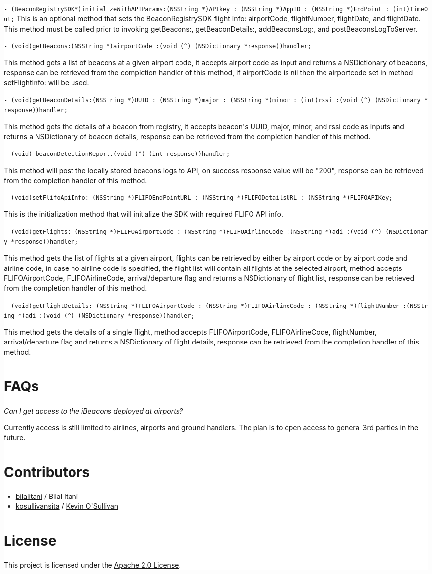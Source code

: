 ```- (BeaconRegistrySDK*)initializeWithAPIParams:(NSString *)APIkey : (NSString *)AppID : (NSString *)EndPoint : (int)TimeOut;```
This is an optional method that sets the BeaconRegistrySDK flight info: airportCode, flightNumber, flightDate, and flightDate.  This method must be called prior to invoking getBeacons:, getBeaconDetails:, addBeaconsLog:, and postBeaconsLogToServer.

```- (void)getBeacons:(NSString *)airportCode :(void (^) (NSDictionary *response))handler;```

This method gets a list of beacons at a given airport code, it accepts airport code as input and returns a NSDictionary of beacons, response can be retrieved from the completion handler of this method, if airportCode is nil then the airportcode set in method setFlightInfo: will be used.

```- (void)getBeaconDetails:(NSString *)UUID : (NSString *)major : (NSString *)minor : (int)rssi :(void (^) (NSDictionary *response))handler;```

This method gets the details of a beacon from registry, it accepts beacon's UUID, major, minor, and rssi code as inputs and returns a NSDictionary of beacon details, response can be retrieved from the completion handler of this method.

```- (void) beaconDetectionReport:(void (^) (int response))handler;```

This method will post the locally stored beacons logs to API, on success response value will be "200", response can be retrieved from the completion handler of this method.



```- (void)setFlifoApiInfo: (NSString *)FLIFOEndPointURL : (NSString *)FLIFODetailsURL : (NSString *)FLIFOAPIKey;```

This is the initialization method that will initialize the SDK with required FLIFO API info.


```- (void)getFlights: (NSString *)FLIFOAirportCode : (NSString *)FLIFOAirlineCode :(NSString *)adi :(void (^) (NSDictionary *response))handler;```

This method gets the list of flights at a given airport, flights can be retrieved by either by airport code or by airport code and airline code, in case no airline code is specified, the flight list will contain all flights at the selected airport, method accepts FLIFOAirportCode, FLIFOAirlineCode, arrival/departure flag and returns a NSDictionary of flight list, response can be retrieved from the completion handler of this method.

```- (void)getFlightDetails: (NSString *)FLIFOAirportCode : (NSString *)FLIFOAirlineCode : (NSString *)flightNumber :(NSString *)adi :(void (^) (NSDictionary *response))handler;```

This method gets the details of a single flight, method accepts FLIFOAirportCode, FLIFOAirlineCode, flightNumber, arrival/departure flag and returns a NSDictionary of flight details, response can be retrieved from the completion handler of this method.


FAQs
===
*Can I get access to the iBeacons deployed at airports?*

Currently access is still limited to airlines, airports and ground handlers. The plan is to open access to general 3rd parties in the future. 


Contributors
============
* [bilalitani](https://github.com/bilalitani) / Bilal Itani
* [kosullivansita](https://github.com/kosullivansita) / [Kevin O'Sullivan](http://www.sita.aero/surveys-reports/sita-lab)

License
=======

This project is licensed under the [Apache 2.0 License](http://www.apache.org/licenses/LICENSE-2.0.html).


```